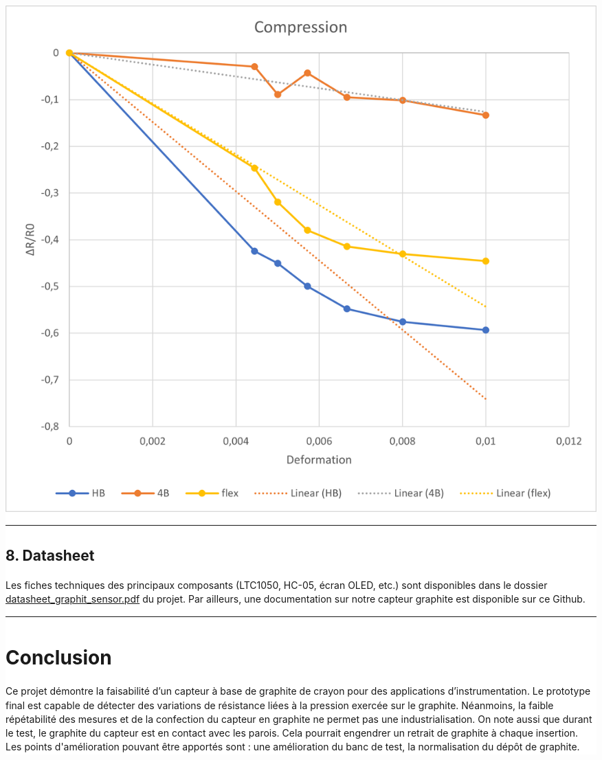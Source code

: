 ![test_bench_compression](/README_Image/test_bench_compression.png)


---

## 8. Datasheet
Les fiches techniques des principaux composants (LTC1050, HC-05, écran OLED, etc.) sont disponibles dans le dossier [datasheet_graphit_sensor.pdf](./Datasheet/datasheet_graphit_sensor.pdf) du projet. Par ailleurs, une documentation sur notre capteur graphite est disponible sur ce Github.

---

# Conclusion
Ce projet démontre la faisabilité d’un capteur à base de graphite de crayon pour des applications d’instrumentation. Le prototype final est capable de détecter des variations de résistance liées à la pression exercée sur le graphite. Néanmoins, la faible répétabilité des mesures et de la confection du capteur en graphite ne permet pas une industrialisation. On note aussi que durant le test, le graphite du capteur est en contact avec les parois. Cela pourrait engendrer un retrait de graphite à chaque insertion.
Les points d'amélioration pouvant être apportés sont : une amélioration du banc de test, la normalisation du dépôt de graphite.
